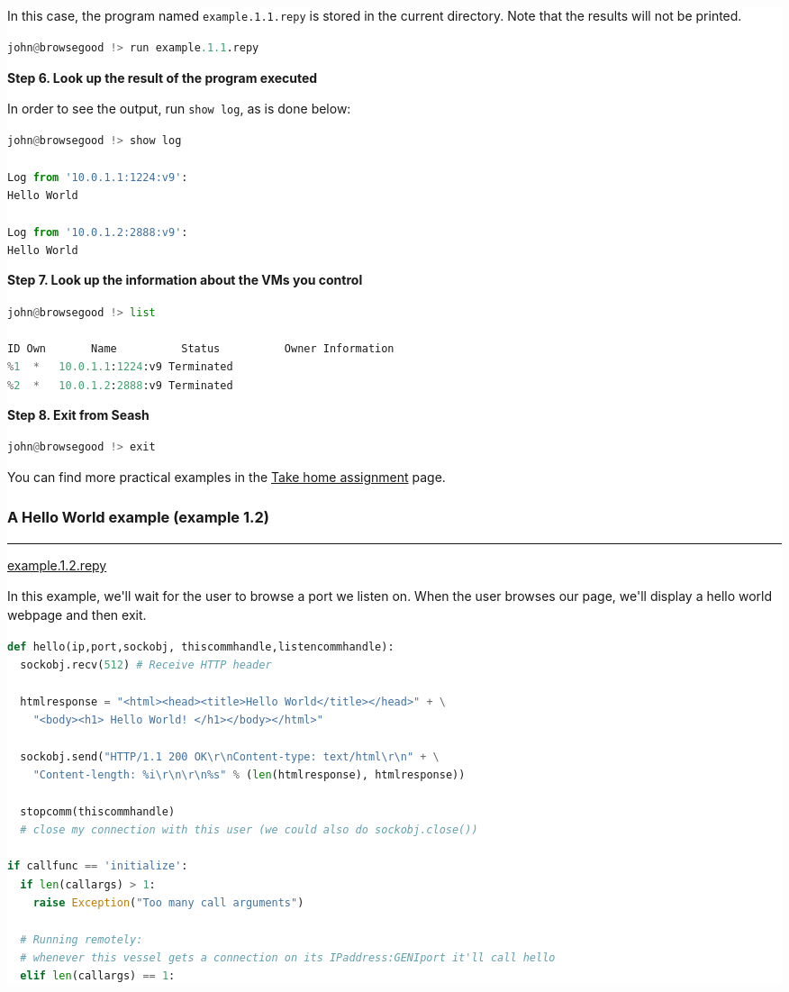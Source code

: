 In this case, the program named `example.1.1.repy` is stored in the current directory. Note that the results will not be printed.

```python
john@browsegood !> run example.1.1.repy
```

**Step 6. Look up the result of the program executed**

In order to see the output, run `show log`, as is done below:

```python
john@browsegood !> show log

Log from '10.0.1.1:1224:v9':
Hello World

Log from '10.0.1.2:2888:v9':
Hello World
```

**Step 7. Look up the information about the VMs you control**

```python
john@browsegood !> list

ID Own       Name          Status          Owner Information
%1  *   10.0.1.1:1224:v9 Terminated                               
%2  *   10.0.1.2:2888:v9 Terminated        
```

**Step 8. Exit from Seash**

```python
john@browsegood !> exit
```

You can find more practical examples in the [Take home assignment](https://github.com/SeattleTestbed/docs/blob/master/EducationalAssignments/TakeHome.md) page.                



### A Hello World example (example 1.2)
----
[example.1.2.repy](https://raw.githubusercontent.com/SeattleTestbed/repy_v1/master/apps/example/example.1.2.repy)


In this example, we'll wait for the user to browse a port we listen on. When the user browses our page, we'll display a hello world webpage and then exit. 

```python
def hello(ip,port,sockobj, thiscommhandle,listencommhandle):
  sockobj.recv(512) # Receive HTTP header

  htmlresponse = "<html><head><title>Hello World</title></head>" + \
    "<body><h1> Hello World! </h1></body></html>"
  
  sockobj.send("HTTP/1.1 200 OK\r\nContent-type: text/html\r\n" + \
    "Content-length: %i\r\n\r\n%s" % (len(htmlresponse), htmlresponse))

  stopcomm(thiscommhandle)   
  # close my connection with this user (we could also do sockobj.close())

if callfunc == 'initialize':
  if len(callargs) > 1:
    raise Exception("Too many call arguments")

  # Running remotely:
  # whenever this vessel gets a connection on its IPaddress:GENIport it'll call hello
  elif len(callargs) == 1:
```